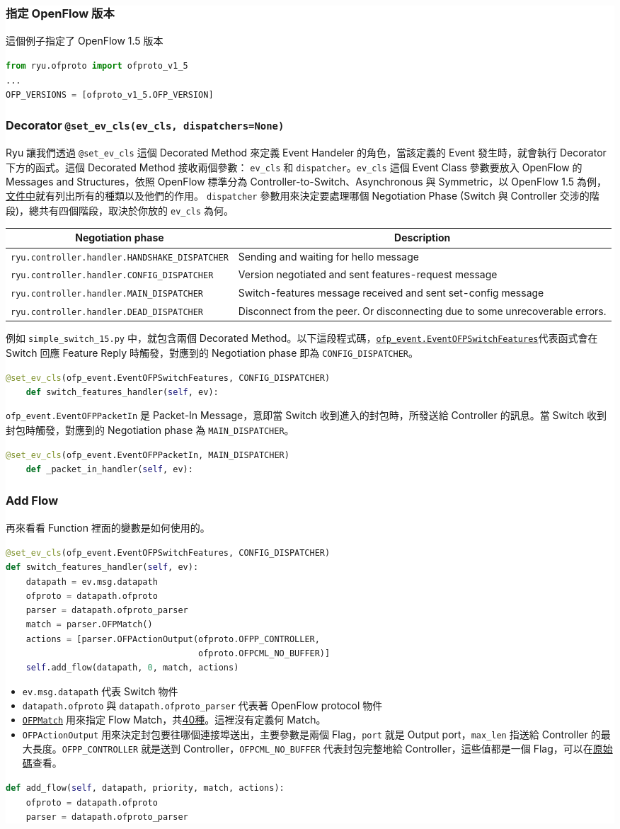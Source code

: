### 指定 OpenFlow 版本
這個例子指定了 OpenFlow 1.5 版本
```python
from ryu.ofproto import ofproto_v1_5
...
OFP_VERSIONS = [ofproto_v1_5.OFP_VERSION]
```

### Decorator `@set_ev_cls(ev_cls, dispatchers=None)`
Ryu 讓我們透過 `@set_ev_cls` 這個 Decorated Method 來定義 Event Handeler 的角色，當該定義的 Event 發生時，就會執行 Decorator 下方的函式。這個 Decorated Method 接收兩個參數： `ev_cls` 和 `dispatcher`。`ev_cls` 這個 Event Class 參數要放入 OpenFlow 的 Messages and Structures，依照 OpenFlow 標準分為 Controller-to-Switch、Asynchronous 與 Symmetric，以 OpenFlow 1.5 為例，[文件中](https://ryu.readthedocs.io/en/latest/ofproto_v1_5_ref.html)就有列出所有的種類以及他們的作用。 `dispatcher` 參數用來決定要處理哪個 Negotiation Phase (Switch 與 Controller 交涉的階段)，總共有四個階段，取決於你放的 `ev_cls` 為何。

| Negotiation phase                             | Description                                                                  |
| --------------------------------------------- | ---------------------------------------------------------------------------- |
| `ryu.controller.handler.HANDSHAKE_DISPATCHER` | Sending and waiting for hello message                                        |
| `ryu.controller.handler.CONFIG_DISPATCHER`    | Version negotiated and sent features-request message                         |
| `ryu.controller.handler.MAIN_DISPATCHER`      | Switch-features message received and sent set-config message                 |
| `ryu.controller.handler.DEAD_DISPATCHER`      | Disconnect from the peer. Or disconnecting due to some unrecoverable errors. |

例如 `simple_switch_15.py` 中，就包含兩個 Decorated Method。以下這段程式碼，[`ofp_event.EventOFPSwitchFeatures`](https://ryu.readthedocs.io/en/latest/ofproto_v1_5_ref.html#ryu.ofproto.ofproto_v1_5_parser.OFPSwitchFeatures)代表函式會在 Switch 回應 Feature Reply 時觸發，對應到的 Negotiation phase 即為 `CONFIG_DISPATCHER`。
```python
@set_ev_cls(ofp_event.EventOFPSwitchFeatures, CONFIG_DISPATCHER)
    def switch_features_handler(self, ev):
```
`ofp_event.EventOFPPacketIn` 是 Packet-In Message，意即當 Switch 收到進入的封包時，所發送給 Controller 的訊息。當 Switch 收到封包時觸發，對應到的 Negotiation phase 為 `MAIN_DISPATCHER`。
```python
@set_ev_cls(ofp_event.EventOFPPacketIn, MAIN_DISPATCHER)
    def _packet_in_handler(self, ev):
```
### Add Flow
再來看看 Function 裡面的變數是如何使用的。
```python
@set_ev_cls(ofp_event.EventOFPSwitchFeatures, CONFIG_DISPATCHER)
def switch_features_handler(self, ev):
    datapath = ev.msg.datapath
    ofproto = datapath.ofproto
    parser = datapath.ofproto_parser
    match = parser.OFPMatch()
    actions = [parser.OFPActionOutput(ofproto.OFPP_CONTROLLER,
                                      ofproto.OFPCML_NO_BUFFER)]
    self.add_flow(datapath, 0, match, actions)
```
- `ev.msg.datapath` 代表 Switch 物件
- `datapath.ofproto` 與 `datapath.ofproto_parser` 代表著 OpenFlow protocol 物件
- [`OFPMatch`](https://github.com/osrg/ryu/blob/704dcc786aa9f975a9d486d9a1699fd7995ecd4b/ryu/ofproto/ofproto_v1_5_parser.py#L607) 用來指定 Flow Match，共[40種](https://www.opennetworking.org/wp-content/uploads/2014/10/openflow-switch-v1.5.1.pdf#page=78)。這裡沒有定義何 Match。
- `OFPActionOutput` 用來決定封包要往哪個連接埠送出，主要參數是兩個 Flag，`port` 就是 Output port，`max_len` 指送給 Controller 的最大長度。`OFPP_CONTROLLER` 就是送到 Controller，`OFPCML_NO_BUFFER` 代表封包完整地給 Controller，這些值都是一個 Flag，可以在[原始碼](https://github.com/osrg/ryu/blob/704dcc786aa9f975a9d486d9a1699fd7995ecd4b/ryu/ofproto/ofproto_v1_5.py)查看。
```python
def add_flow(self, datapath, priority, match, actions):
    ofproto = datapath.ofproto
    parser = datapath.ofproto_parser

```
